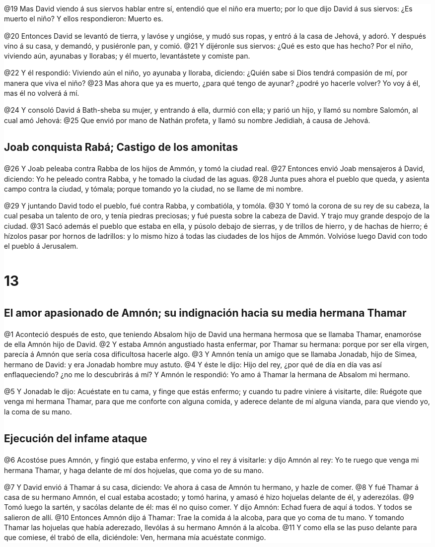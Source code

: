@19 Mas David viendo á sus siervos hablar entre sí, entendió que el niño era muerto; por lo que dijo David á sus siervos: ¿Es muerto el niño? Y ellos respondieron: Muerto es.

@20 Entonces David se levantó de tierra, y lavóse y ungióse, y mudó sus ropas, y entró á la casa de Jehová, y adoró. Y después vino á su casa, y demandó, y pusiéronle pan, y comió. @21 Y dijéronle sus siervos: ¿Qué es esto que has hecho? Por el niño, viviendo aún, ayunabas y llorabas; y él muerto, levantástete y comiste pan.

@22 Y él respondió: Viviendo aún el niño, yo ayunaba y lloraba, diciendo: ¿Quién sabe si Dios tendrá compasión de mí, por manera que viva el niño? @23 Mas ahora que ya es muerto, ¿para qué tengo de ayunar? ¿podré yo hacerle volver? Yo voy á él, mas él no volverá á mí.

@24 Y consoló David á Bath-sheba su mujer, y entrando á ella, durmió con ella; y parió un hijo, y llamó su nombre Salomón, al cual amó Jehová: @25 Que envió por mano de Nathán profeta, y llamó su nombre Jedidiah, á causa de Jehová.

## Joab conquista Rabá; Castigo de los amonitas
@26 Y Joab peleaba contra Rabba de los hijos de Ammón, y tomó la ciudad real. @27 Entonces envió Joab mensajeros á David, diciendo: Yo he peleado contra Rabba, y he tomado la ciudad de las aguas. @28 Junta pues ahora el pueblo que queda, y asienta campo contra la ciudad, y tómala; porque tomando yo la ciudad, no se llame de mi nombre.

@29 Y juntando David todo el pueblo, fué contra Rabba, y combatióla, y tomóla. @30 Y tomó la corona de su rey de su cabeza, la cual pesaba un talento de oro, y tenía piedras preciosas; y fué puesta sobre la cabeza de David. Y trajo muy grande despojo de la ciudad. @31 Sacó además el pueblo que estaba en ella, y púsolo debajo de sierras, y de trillos de hierro, y de hachas de hierro; é hízolos pasar por hornos de ladrillos: y lo mismo hizo á todas las ciudades de los hijos de Ammón. Volvióse luego David con todo el pueblo á Jerusalem. 

# 13 
## El amor apasionado de Amnón; su indignación hacia su media hermana Thamar
@1 Aconteció después de esto, que teniendo Absalom hijo de David una hermana hermosa que se llamaba Thamar, enamoróse de ella Amnón hijo de David. @2 Y estaba Amnón angustiado hasta enfermar, por Thamar su hermana: porque por ser ella virgen, parecía á Amnón que sería cosa dificultosa hacerle algo. @3 Y Amnón tenía un amigo que se llamaba Jonadab, hijo de Simea, hermano de David: y era Jonadab hombre muy astuto. @4 Y éste le dijo: Hijo del rey, ¿por qué de día en día vas así enflaqueciendo? ¿no me lo descubrirás á mí? Y Amnón le respondió: Yo amo á Thamar la hermana de Absalom mi hermano.

@5 Y Jonadab le dijo: Acuéstate en tu cama, y finge que estás enfermo; y cuando tu padre viniere á visitarte, dile: Ruégote que venga mi hermana Thamar, para que me conforte con alguna comida, y aderece delante de mí alguna vianda, para que viendo yo, la coma de su mano.

## Ejecución del infame ataque
@6 Acostóse pues Amnón, y fingió que estaba enfermo, y vino el rey á visitarle: y dijo Amnón al rey: Yo te ruego que venga mi hermana Thamar, y haga delante de mí dos hojuelas, que coma yo de su mano.

@7 Y David envió á Thamar á su casa, diciendo: Ve ahora á casa de Amnón tu hermano, y hazle de comer. @8 Y fué Thamar á casa de su hermano Amnón, el cual estaba acostado; y tomó harina, y amasó é hizo hojuelas delante de él, y aderezólas. @9 Tomó luego la sartén, y sacólas delante de él: mas él no quiso comer. Y dijo Amnón: Echad fuera de aquí á todos. Y todos se salieron de allí. @10 Entonces Amnón dijo á Thamar: Trae la comida á la alcoba, para que yo coma de tu mano. Y tomando Thamar las hojuelas que había aderezado, llevólas á su hermano Amnón á la alcoba. @11 Y como ella se las puso delante para que comiese, él trabó de ella, diciéndole: Ven, hermana mía acuéstate conmigo.
